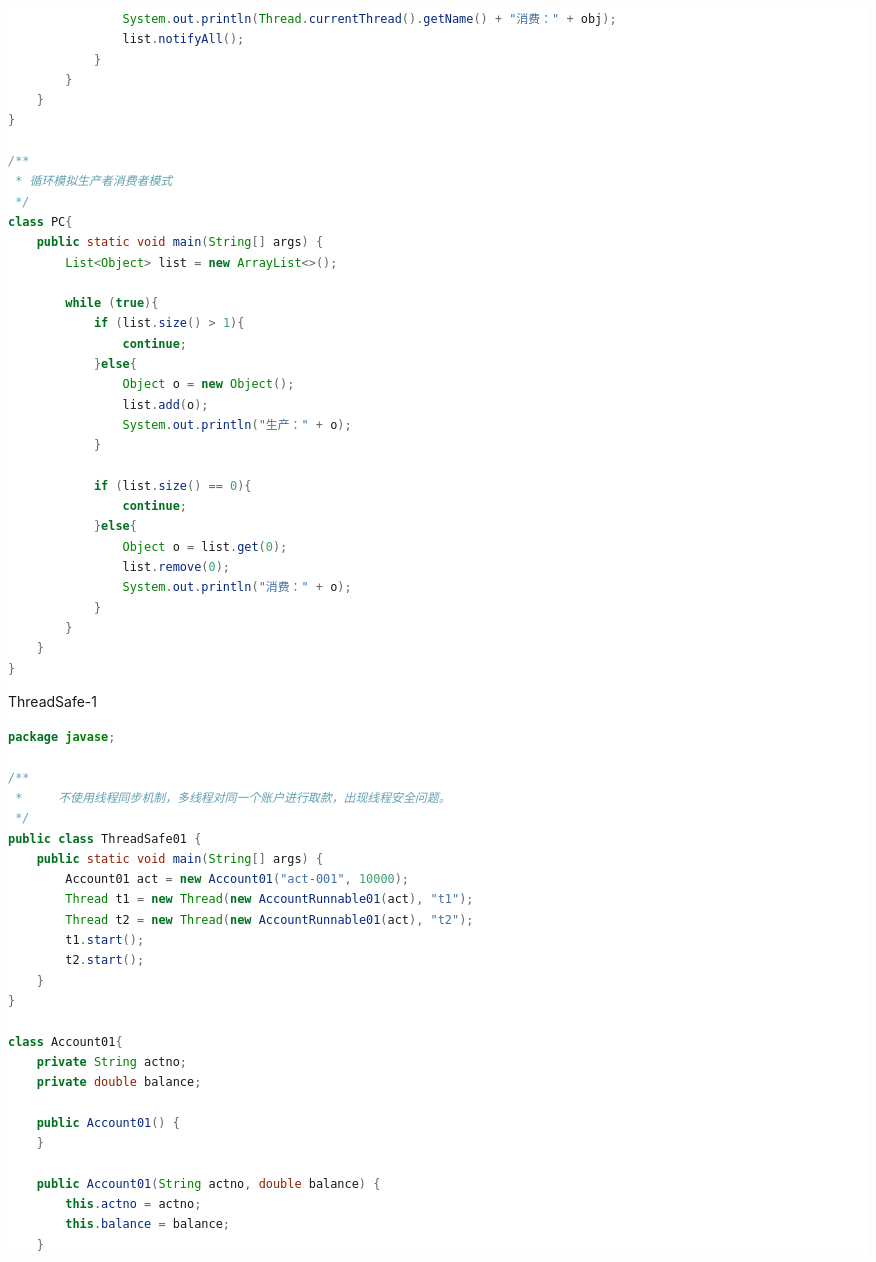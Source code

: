 ```java
                System.out.println(Thread.currentThread().getName() + "消费：" + obj);
                list.notifyAll();
            }
        }
    }
}

/**
 * 循环模拟生产者消费者模式
 */
class PC{
    public static void main(String[] args) {
        List<Object> list = new ArrayList<>();

        while (true){
            if (list.size() > 1){
                continue;
            }else{
                Object o = new Object();
                list.add(o);
                System.out.println("生产：" + o);
            }

            if (list.size() == 0){
                continue;
            }else{
                Object o = list.get(0);
                list.remove(0);
                System.out.println("消费：" + o);
            }
        }
    }
}
```

ThreadSafe-1

```java
package javase;

/**
 *     不使用线程同步机制，多线程对同一个账户进行取款，出现线程安全问题。
 */
public class ThreadSafe01 {
    public static void main(String[] args) {
        Account01 act = new Account01("act-001", 10000);
        Thread t1 = new Thread(new AccountRunnable01(act), "t1");
        Thread t2 = new Thread(new AccountRunnable01(act), "t2");
        t1.start();
        t2.start();
    }
}

class Account01{
    private String actno;
    private double balance;

    public Account01() {
    }

    public Account01(String actno, double balance) {
        this.actno = actno;
        this.balance = balance;
    }
```